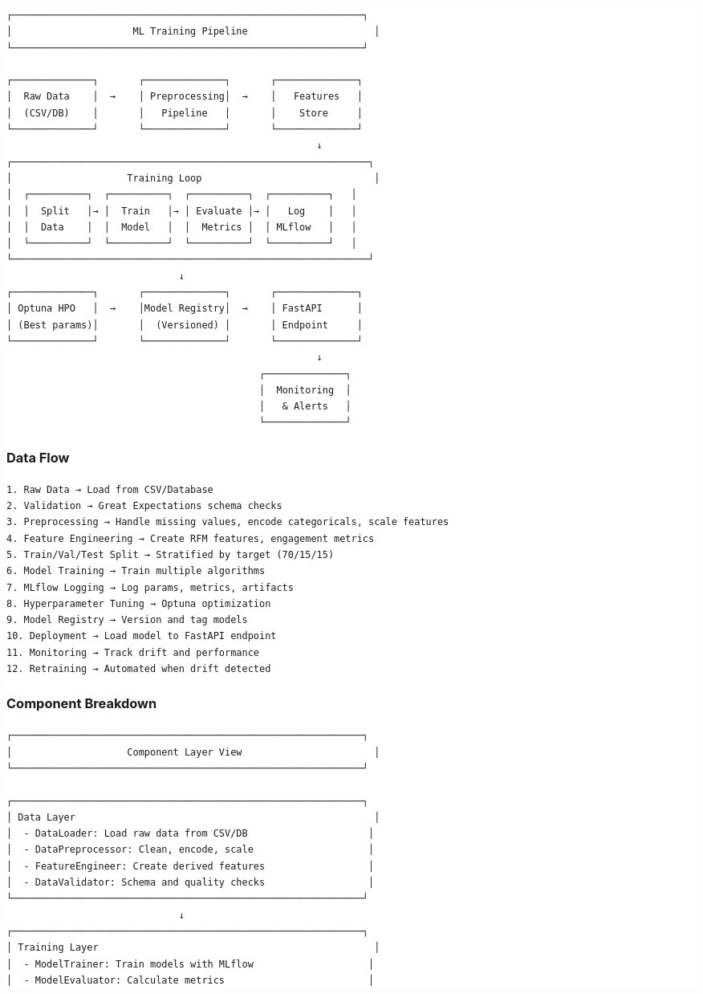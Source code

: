 ```
┌─────────────────────────────────────────────────────────────┐
│                     ML Training Pipeline                      │
└─────────────────────────────────────────────────────────────┘

┌──────────────┐       ┌──────────────┐       ┌──────────────┐
│  Raw Data    │  →    │ Preprocessing│  →    │   Features   │
│  (CSV/DB)    │       │   Pipeline   │       │    Store     │
└──────────────┘       └──────────────┘       └──────────────┘
                                                      ↓
┌──────────────────────────────────────────────────────────────┐
│                    Training Loop                              │
│  ┌──────────┐  ┌──────────┐  ┌──────────┐  ┌──────────┐   │
│  │  Split   │→ │  Train   │→ │ Evaluate │→ │   Log    │   │
│  │  Data    │  │  Model   │  │  Metrics │  │ MLflow   │   │
│  └──────────┘  └──────────┘  └──────────┘  └──────────┘   │
└──────────────────────────────────────────────────────────────┘
                              ↓
┌──────────────┐       ┌──────────────┐       ┌──────────────┐
│ Optuna HPO   │  →    │Model Registry│  →    │ FastAPI      │
│ (Best params)│       │  (Versioned) │       │ Endpoint     │
└──────────────┘       └──────────────┘       └──────────────┘
                                                      ↓
                                            ┌──────────────┐
                                            │  Monitoring  │
                                            │   & Alerts   │
                                            └──────────────┘
```

### Data Flow

```
1. Raw Data → Load from CSV/Database
2. Validation → Great Expectations schema checks
3. Preprocessing → Handle missing values, encode categoricals, scale features
4. Feature Engineering → Create RFM features, engagement metrics
5. Train/Val/Test Split → Stratified by target (70/15/15)
6. Model Training → Train multiple algorithms
7. MLflow Logging → Log params, metrics, artifacts
8. Hyperparameter Tuning → Optuna optimization
9. Model Registry → Version and tag models
10. Deployment → Load model to FastAPI endpoint
11. Monitoring → Track drift and performance
12. Retraining → Automated when drift detected
```

### Component Breakdown

```
┌─────────────────────────────────────────────────────────────┐
│                    Component Layer View                       │
└─────────────────────────────────────────────────────────────┘

┌─────────────────────────────────────────────────────────────┐
│ Data Layer                                                    │
│  - DataLoader: Load raw data from CSV/DB                     │
│  - DataPreprocessor: Clean, encode, scale                    │
│  - FeatureEngineer: Create derived features                  │
│  - DataValidator: Schema and quality checks                  │
└─────────────────────────────────────────────────────────────┘
                              ↓
┌─────────────────────────────────────────────────────────────┐
│ Training Layer                                                │
│  - ModelTrainer: Train models with MLflow                    │
│  - ModelEvaluator: Calculate metrics                         │
```